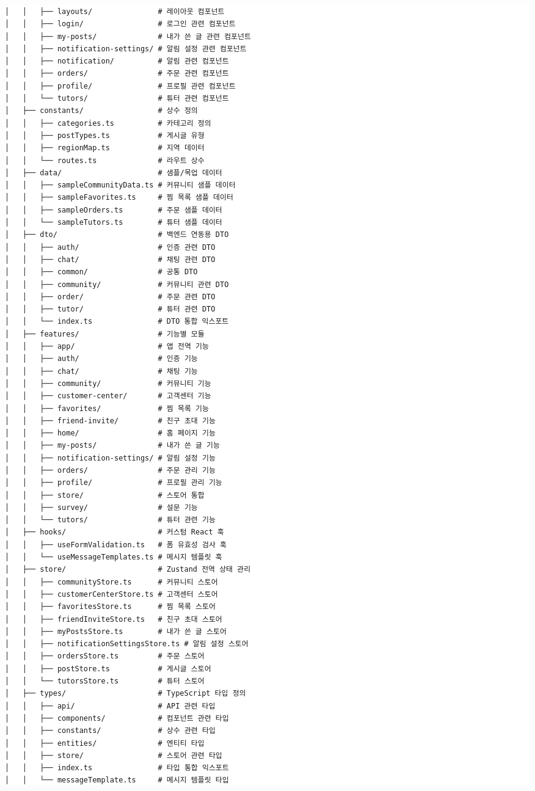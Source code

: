 ```
│   │   ├── layouts/               # 레이아웃 컴포넌트
│   │   ├── login/                 # 로그인 관련 컴포넌트
│   │   ├── my-posts/              # 내가 쓴 글 관련 컴포넌트
│   │   ├── notification-settings/ # 알림 설정 관련 컴포넌트
│   │   ├── notification/          # 알림 관련 컴포넌트
│   │   ├── orders/                # 주문 관련 컴포넌트
│   │   ├── profile/               # 프로필 관련 컴포넌트
│   │   └── tutors/                # 튜터 관련 컴포넌트
│   ├── constants/                 # 상수 정의
│   │   ├── categories.ts          # 카테고리 정의
│   │   ├── postTypes.ts           # 게시글 유형
│   │   ├── regionMap.ts           # 지역 데이터
│   │   └── routes.ts              # 라우트 상수
│   ├── data/                      # 샘플/목업 데이터
│   │   ├── sampleCommunityData.ts # 커뮤니티 샘플 데이터
│   │   ├── sampleFavorites.ts     # 찜 목록 샘플 데이터
│   │   ├── sampleOrders.ts        # 주문 샘플 데이터
│   │   └── sampleTutors.ts        # 튜터 샘플 데이터
│   ├── dto/                       # 백엔드 연동용 DTO
│   │   ├── auth/                  # 인증 관련 DTO
│   │   ├── chat/                  # 채팅 관련 DTO
│   │   ├── common/                # 공통 DTO
│   │   ├── community/             # 커뮤니티 관련 DTO
│   │   ├── order/                 # 주문 관련 DTO
│   │   ├── tutor/                 # 튜터 관련 DTO
│   │   └── index.ts               # DTO 통합 익스포트
│   ├── features/                  # 기능별 모듈
│   │   ├── app/                   # 앱 전역 기능
│   │   ├── auth/                  # 인증 기능
│   │   ├── chat/                  # 채팅 기능
│   │   ├── community/             # 커뮤니티 기능
│   │   ├── customer-center/       # 고객센터 기능
│   │   ├── favorites/             # 찜 목록 기능
│   │   ├── friend-invite/         # 친구 초대 기능
│   │   ├── home/                  # 홈 페이지 기능
│   │   ├── my-posts/              # 내가 쓴 글 기능
│   │   ├── notification-settings/ # 알림 설정 기능
│   │   ├── orders/                # 주문 관리 기능
│   │   ├── profile/               # 프로필 관리 기능
│   │   ├── store/                 # 스토어 통합
│   │   ├── survey/                # 설문 기능
│   │   └── tutors/                # 튜터 관련 기능
│   ├── hooks/                     # 커스텀 React 훅
│   │   ├── useFormValidation.ts   # 폼 유효성 검사 훅
│   │   └── useMessageTemplates.ts # 메시지 템플릿 훅
│   ├── store/                     # Zustand 전역 상태 관리
│   │   ├── communityStore.ts      # 커뮤니티 스토어
│   │   ├── customerCenterStore.ts # 고객센터 스토어
│   │   ├── favoritesStore.ts      # 찜 목록 스토어
│   │   ├── friendInviteStore.ts   # 친구 초대 스토어
│   │   ├── myPostsStore.ts        # 내가 쓴 글 스토어
│   │   ├── notificationSettingsStore.ts # 알림 설정 스토어
│   │   ├── ordersStore.ts         # 주문 스토어
│   │   ├── postStore.ts           # 게시글 스토어
│   │   └── tutorsStore.ts         # 튜터 스토어
│   ├── types/                     # TypeScript 타입 정의
│   │   ├── api/                   # API 관련 타입
│   │   ├── components/            # 컴포넌트 관련 타입
│   │   ├── constants/             # 상수 관련 타입
│   │   ├── entities/              # 엔티티 타입
│   │   ├── store/                 # 스토어 관련 타입
│   │   ├── index.ts               # 타입 통합 익스포트
│   │   └── messageTemplate.ts     # 메시지 템플릿 타입
```